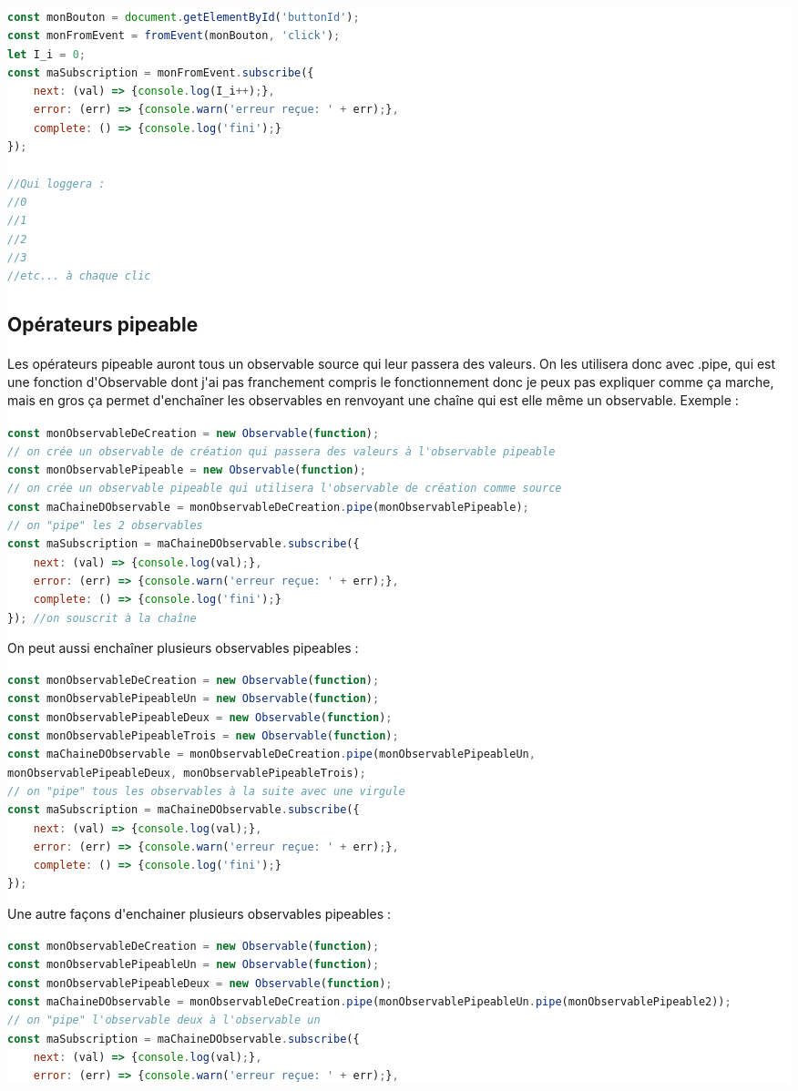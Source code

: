 ```js
const monBouton = document.getElementById('buttonId');
const monFromEvent = fromEvent(monBouton, 'click');
let I_i = 0;
const maSubscription = monFromEvent.subscribe({
    next: (val) => {console.log(I_i++);},
    error: (err) => {console.warn('erreur reçue: ' + err);},
    complete: () => {console.log('fini');}
});

//Qui loggera :
//0
//1
//2
//3
//etc... à chaque clic
```
## Opérateurs pipeable
Les opérateurs pipeable auront tous un observable source qui leur passera des valeurs. On les utilisera 
donc avec .pipe, qui est une fonction d'Observable dont j'ai pas franchement compris le fonctionnement 
donc je peux pas expliquer comme ça marche, mais en gros ça permet d'enchaîner les observables en 
renvoyant une chaîne qui est elle même un observable.
Exemple :
```js
const monObservableDeCreation = new Observable(function); 
// on crée un observable de création qui passera des valeurs à l'observable pipeable
const monObservablePipeable = new Observable(function); 
// on crée un observable pipeable qui utilisera l'observable de création comme source
const maChaineDObservable = monObservableDeCreation.pipe(monObservablePipeable); 
// on "pipe" les 2 observables
const maSubscription = maChaineDObservable.subscribe({
    next: (val) => {console.log(val);},
    error: (err) => {console.warn('erreur reçue: ' + err);},
    complete: () => {console.log('fini');}
}); //on souscrit à la chaîne
```
On peut aussi enchaîner plusieurs observables pipeables :
```js
const monObservableDeCreation = new Observable(function); 
const monObservablePipeableUn = new Observable(function); 
const monObservablePipeableDeux = new Observable(function);
const monObservablePipeableTrois = new Observable(function);
const maChaineDObservable = monObservableDeCreation.pipe(monObservablePipeableUn, 
monObservablePipeableDeux, monObservablePipeableTrois); 
// on "pipe" tous les observables à la suite avec une virgule
const maSubscription = maChaineDObservable.subscribe({
    next: (val) => {console.log(val);},
    error: (err) => {console.warn('erreur reçue: ' + err);},
    complete: () => {console.log('fini');}
}); 
```
Une autre façons d'enchainer plusieurs observables pipeables :
```js
const monObservableDeCreation = new Observable(function); 
const monObservablePipeableUn = new Observable(function); 
const monObservablePipeableDeux = new Observable(function);
const maChaineDObservable = monObservableDeCreation.pipe(monObservablePipeableUn.pipe(monObservablePipeable2)); 
// on "pipe" l'observable deux à l'observable un
const maSubscription = maChaineDObservable.subscribe({
    next: (val) => {console.log(val);},
    error: (err) => {console.warn('erreur reçue: ' + err);},
```